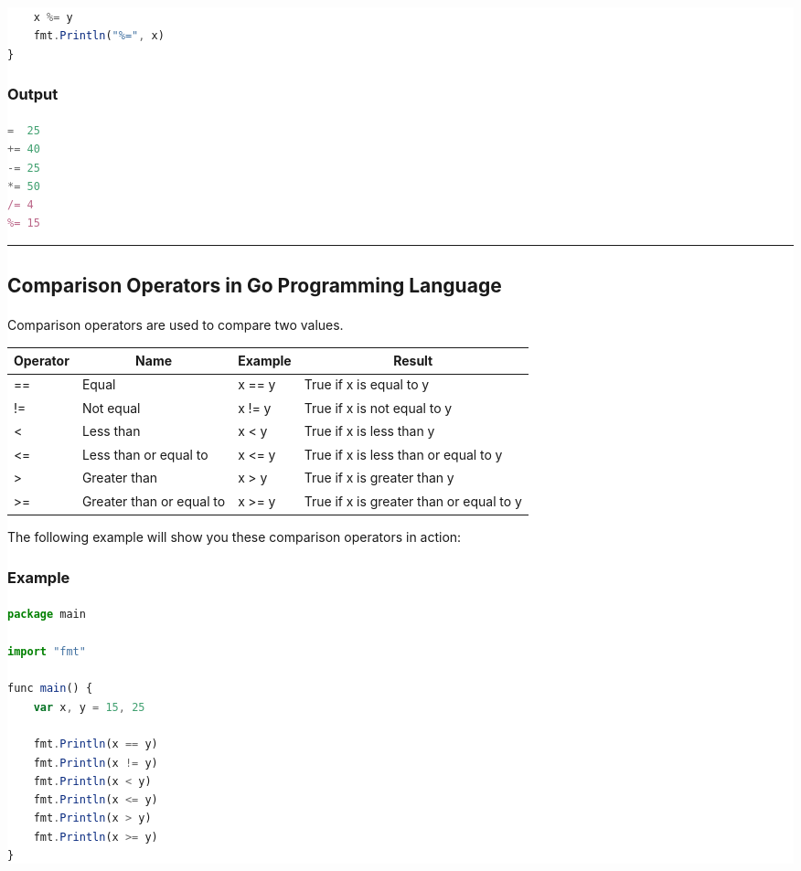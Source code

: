 ```jsx
	x %= y
	fmt.Println("%=", x)
}
```

### Output

```jsx
=  25
+= 40
-= 25
*= 50
/= 4
%= 15

```

---

## Comparison Operators in Go Programming Language

Comparison operators are used to compare two values.

| Operator | Name | Example | Result |
| --- | --- | --- | --- |
| \== | Equal | x == y | True if x is equal to y |
| != | Not equal | x != y | True if x is not equal to y |
| < | Less than | x < y | True if x is less than y |
| <= | Less than or equal to | x <= y | True if x is less than or equal to y |
| \> | Greater than | x > y | True if x is greater than y |
| \>= | Greater than or equal to | x >= y | True if x is greater than or equal to y |

The following example will show you these comparison operators in action:

### Example

```jsx
package main

import "fmt"

func main() {
	var x, y = 15, 25

	fmt.Println(x == y)
	fmt.Println(x != y)
	fmt.Println(x < y)
	fmt.Println(x <= y)
	fmt.Println(x > y)
	fmt.Println(x >= y)
}
```
